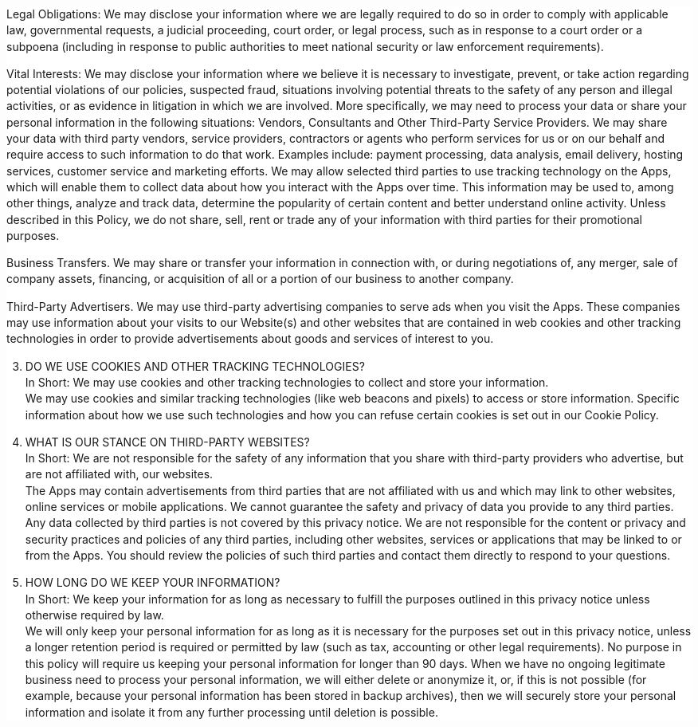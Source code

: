 
Legal Obligations: We may disclose your information where we are legally required to do so in order to comply with applicable law, governmental requests, a judicial proceeding, court order, or legal process, such as in response to a court order or a subpoena (including in response to public authorities to meet national security or law enforcement requirements). 


Vital Interests: We may disclose your information where we believe it is necessary to investigate, prevent, or take action regarding potential violations of our policies, suspected fraud, situations involving potential threats to the safety of any person and illegal activities, or as evidence in litigation in which we are involved.
More specifically, we may need to process your data or share your personal information in the following situations:
Vendors, Consultants and Other Third-Party Service Providers. We may share your data with third party vendors, service providers, contractors or agents who perform services for us or on our behalf and require access to such information to do that work. Examples include: payment processing, data analysis, email delivery, hosting services, customer service and marketing efforts. We may allow selected third parties to use tracking technology on the Apps, which will enable them to collect data about how you interact with the Apps over time. This information may be used to, among other things, analyze and track data, determine the popularity of certain content and better understand online activity. Unless described in this Policy, we do not share, sell, rent or trade any of your information with third parties for their promotional purposes.     


Business Transfers. We may share or transfer your information in connection with, or during negotiations of, any merger, sale of company assets, financing, or acquisition of all or a portion of our business to another company.


Third-Party Advertisers. We may use third-party advertising companies to serve ads when you visit the Apps. These companies may use information about your visits to our Website(s) and other websites that are contained in web cookies and other tracking technologies in order to provide advertisements about goods and services of interest to you.
     

3. DO WE USE COOKIES AND OTHER TRACKING TECHNOLOGIES?  
In Short:  We may use cookies and other tracking technologies to collect and store your information.  
We may use cookies and similar tracking technologies (like web beacons and pixels) to access or store information. Specific information about how we use such technologies and how you can refuse certain cookies is set out in our Cookie Policy.

4. WHAT IS OUR STANCE ON THIRD-PARTY WEBSITES?  
In Short:  We are not responsible for the safety of any information that you share with third-party providers who advertise, but are not affiliated with, our websites.   
The Apps may contain advertisements from third parties that are not affiliated with us and which may link to other websites, online services or mobile applications. We cannot guarantee the safety and privacy of data you provide to any third parties. Any data collected by third parties is not covered by this privacy notice. We are not responsible for the content or privacy and security practices and policies of any third parties, including other websites, services or applications that may be linked to or from the Apps. You should review the policies of such third parties and contact them directly to respond to your questions.

5. HOW LONG DO WE KEEP YOUR INFORMATION?  
In Short:  We keep your information for as long as necessary to fulfill the purposes outlined in this privacy notice unless otherwise required by law.   
We will only keep your personal information for as long as it is necessary for the purposes set out in this privacy notice, unless a longer retention period is required or permitted by law (such as tax, accounting or other legal requirements). No purpose in this policy will require us keeping your personal information for longer than 90 days.
When we have no ongoing legitimate business need to process your personal information, we will either delete or anonymize it, or, if this is not possible (for example, because your personal information has been stored in backup archives), then we will securely store your personal information and isolate it from any further processing until deletion is possible. 
